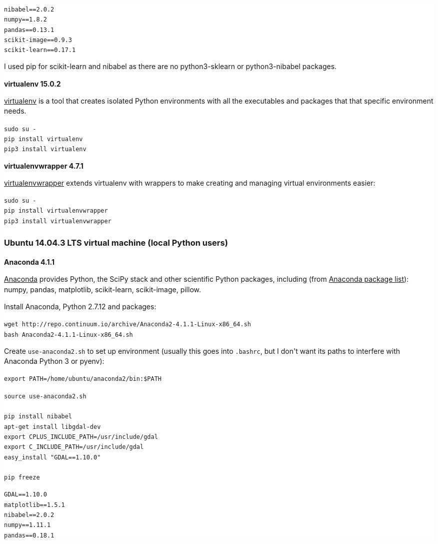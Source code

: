 ```
nibabel==2.0.2
numpy==1.8.2
pandas==0.13.1
scikit-image==0.9.3
scikit-learn==0.17.1
```

I used pip for scikit-learn and nibabel as there are no python3-sklearn or python3-nibabel packages.

**virtualenv 15.0.2**

[virtualenv](https://pypi.python.org/pypi/virtualenv) is a tool that creates isolated Python environments with all the executables and packages that that specific environment needs.

```
sudo su -
pip install virtualenv
pip3 install virtualenv
```

**virtualenvwrapper 4.7.1**

[virtualenvwrapper](https://virtualenvwrapper.readthedocs.org/en/latest/) extends virtualenv with wrappers to make creating and managing virtual environments easier:

```
sudo su -
pip install virtualenvwrapper
pip3 install virtualenvwrapper
```

### Ubuntu 14.04.3 LTS virtual machine (local Python users)

**Anaconda 4.1.1**

[Anaconda](https://www.continuum.io) provides Python, the SciPy stack and other scientific Python packages, including (from [Anaconda package list](https://docs.continuum.io/anaconda/pkg-docs)): numpy, pandas, matplotlib, scikit-learn, scikit-image, pillow.

Install Anaconda, Python 2.7.12 and packages:

```
wget http://repo.continuum.io/archive/Anaconda2-4.1.1-Linux-x86_64.sh
bash Anaconda2-4.1.1-Linux-x86_64.sh
```

Create `use-anaconda2.sh` to set up environment (usually this goes into `.bashrc`, but I don't want its paths to interfere with Anaconda Python 3 or pyenv):

```
export PATH=/home/ubuntu/anaconda2/bin:$PATH
```

```
source use-anaconda2.sh

pip install nibabel
apt-get install libgdal-dev
export CPLUS_INCLUDE_PATH=/usr/include/gdal
export C_INCLUDE_PATH=/usr/include/gdal
easy_install "GDAL==1.10.0"

pip freeze
```
```
GDAL==1.10.0
matplotlib==1.5.1
nibabel==2.0.2
numpy==1.11.1
pandas==0.18.1
```